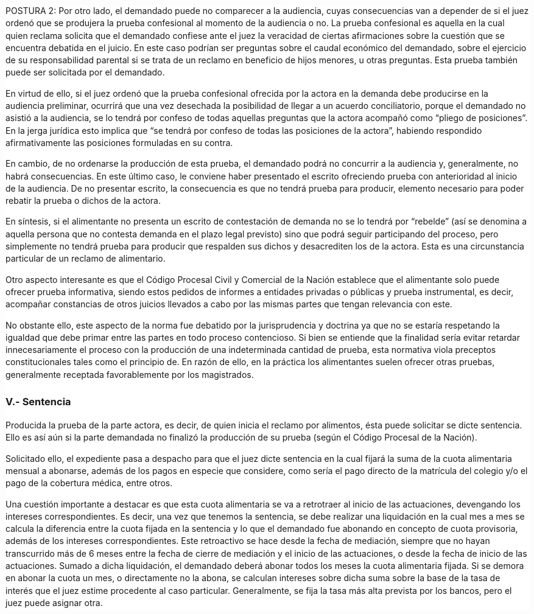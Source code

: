 POSTURA 2: Por otro lado, el demandado puede no comparecer a la audiencia, cuyas consecuencias van a depender de si el juez ordenó que se produjera la prueba confesional al momento de la audiencia o no. La prueba confesional es aquella en la cual quien reclama solicita que el demandado confiese ante el juez la veracidad de ciertas afirmaciones sobre la cuestión que se encuentra debatida en el juicio. En este caso podrían ser preguntas sobre el caudal económico del demandado, sobre el ejercicio de su responsabilidad parental si se trata de un reclamo en beneficio de hijos menores, u otras preguntas. Esta prueba también puede ser solicitada por el demandado.
 
En virtud de ello, si el juez ordenó que la prueba confesional ofrecida por la actora en la demanda debe producirse en la audiencia preliminar, ocurrirá que una vez desechada la posibilidad de llegar a un acuerdo conciliatorio, porque el demandado no asistió a la audiencia, se lo tendrá por confeso de todas aquellas preguntas que la actora acompañó como “pliego de posiciones”. En la jerga jurídica esto implica que “se tendrá por confeso de todas las posiciones de la actora”, habiendo respondido afirmativamente las posiciones formuladas en su contra.

En cambio, de no ordenarse la producción de esta prueba, el demandado podrá no concurrir a la audiencia y, generalmente, no habrá consecuencias. En este último caso, le conviene haber presentado el escrito ofreciendo prueba con anterioridad al inicio de la audiencia. De no presentar escrito, la consecuencia es que no tendrá prueba para producir, elemento necesario para poder rebatir la prueba o dichos de la actora. 

En síntesis, si el alimentante no presenta un escrito de contestación de demanda no se lo tendrá por “rebelde” (así se denomina a aquella persona que no contesta demanda en el plazo legal previsto) sino que podrá seguir participando del proceso, pero simplemente no tendrá prueba para producir que respalden sus dichos y desacrediten los de la actora. Esta es una circunstancia particular de un reclamo de alimentario. 

Otro aspecto interesante es que el Código Procesal Civil y Comercial de la Nación establece que el alimentante solo puede ofrecer prueba informativa, siendo estos pedidos de informes a entidades privadas o públicas y prueba instrumental, es decir, acompañar constancias de otros juicios llevados a cabo por las mismas partes que tengan relevancia con este. 

No obstante ello, este aspecto de la norma fue debatido por la jurisprudencia y doctrina ya que no se estaría respetando la igualdad que debe primar entre las partes en todo proceso contencioso. Si bien se entiende que la finalidad sería evitar retardar innecesariamente el proceso con la producción de una indeterminada cantidad de prueba, esta normativa viola preceptos constitucionales tales como el principio de. En razón de ello, en la práctica los alimentantes suelen ofrecer otras pruebas, generalmente receptada favorablemente por los magistrados.

### V.- Sentencia

Producida la prueba de la parte actora, es decir, de quien inicia el reclamo por alimentos, ésta puede solicitar se dicte sentencia. Ello es así aún si la parte demandada no finalizó la producción de su prueba (según el Código Procesal de la Nación).

Solicitado ello, el expediente pasa a despacho para que el juez dicte sentencia en la cual fijará la suma de la cuota alimentaria mensual a abonarse, además de los pagos en especie que considere, como sería el pago directo de la matrícula del colegio y/o el pago de la cobertura médica, entre otros. 

Una cuestión importante a destacar es que esta cuota alimentaria se va a retrotraer al inicio de las actuaciones, devengando los intereses correspondientes. Es decir, una vez que tenemos la sentencia, se debe realizar una liquidación en la cual mes a mes se calcula la diferencia entre la cuota fijada en la sentencia y lo que el demandado fue abonando en concepto de cuota provisoria, además de los intereses correspondientes. Este retroactivo se hace desde la fecha de mediación, siempre que no hayan transcurrido más de 6 meses entre la fecha de cierre de mediación y el inicio de las actuaciones, o desde la fecha de inicio de las actuaciones. 
Sumado a dicha liquidación, el demandado deberá abonar todos los meses la cuota alimentaria fijada. Si se demora en abonar la cuota un mes, o directamente no la abona, se calculan intereses sobre dicha suma sobre la base de la tasa de interés que el juez estime procedente al caso particular. Generalmente, se fija la tasa más alta prevista por los bancos, pero el juez puede asignar otra. 
